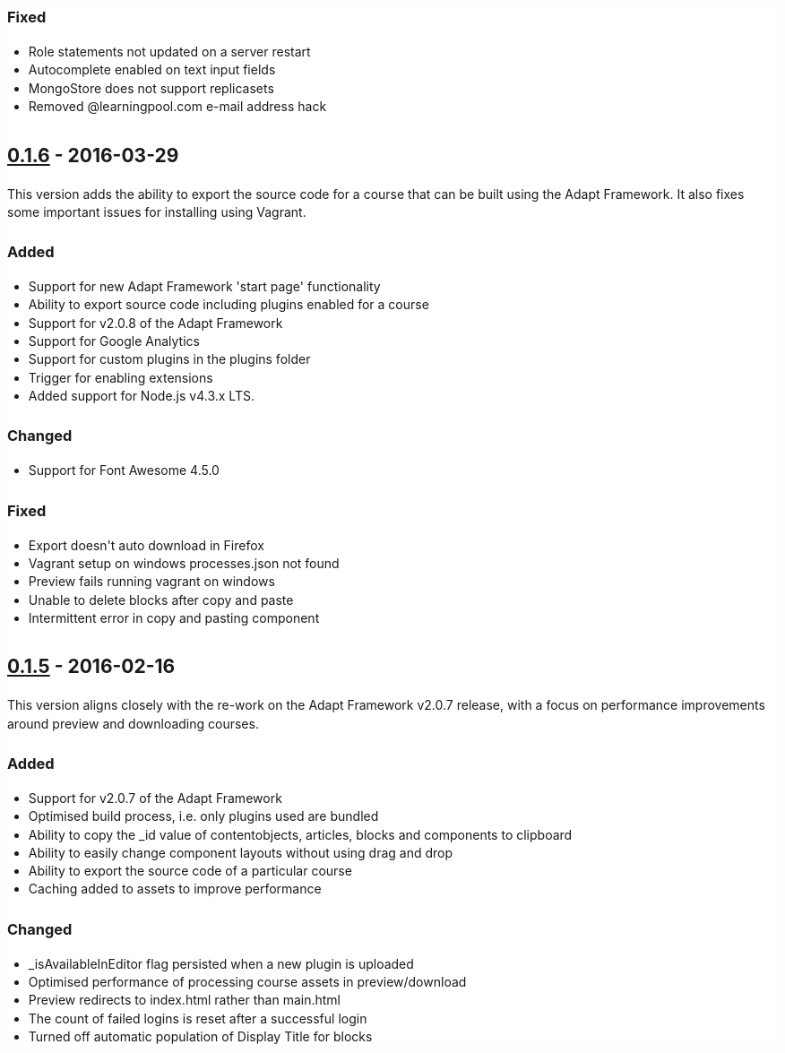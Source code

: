 ### Fixed
- Role statements not updated on a server restart
- Autocomplete enabled on text input fields
- MongoStore does not support replicasets
- Removed @learningpool.com e-mail address hack

## [0.1.6] - 2016-03-29
This version adds the ability to export the source code for a course that can be built using the Adapt Framework. It also fixes some important issues for installing using Vagrant.

### Added
- Support for new Adapt Framework 'start page' functionality
- Ability to export source code including plugins enabled for a course
- Support for v2.0.8 of the Adapt Framework
- Support for Google Analytics
- Support for custom plugins in the plugins folder
- Trigger for enabling extensions
- Added support for Node.js v4.3.x LTS.

### Changed
- Support for Font Awesome 4.5.0

### Fixed
- Export doesn't auto download in Firefox
- Vagrant setup on windows processes.json not found
- Preview fails running vagrant on windows
- Unable to delete blocks after copy and paste
- Intermittent error in copy and pasting component

## [0.1.5] - 2016-02-16
This version aligns closely with the re-work on the Adapt Framework v2.0.7 release, with a focus on performance improvements around preview and downloading courses.

### Added
- Support for v2.0.7 of the Adapt Framework
- Optimised build process, i.e. only plugins used are bundled
- Ability to copy the _id value of contentobjects, articles, blocks and components to clipboard
- Ability to easily change component layouts without using drag and drop
- Ability to export the source code of a particular course
- Caching added to assets to improve performance

### Changed
- _isAvailableInEditor flag persisted when a new plugin is uploaded
- Optimised performance of processing course assets in preview/download
- Preview redirects to index.html rather than main.html
- The count of failed logins is reset after a successful login
- Turned off automatic population of Display Title for blocks


[0.2.1]: https://github.com/adaptlearning/adapt_authoring/compare/v0.2.0...v0.2.1
[0.2.0]: https://github.com/adaptlearning/adapt_authoring/compare/v0.1.7...v0.2.0
[0.1.7]: https://github.com/adaptlearning/adapt_authoring/compare/v0.1.6...v0.1.7
[0.1.6]: https://github.com/adaptlearning/adapt_authoring/compare/v0.1.5...v0.1.6
[0.1.5]: https://github.com/adaptlearning/adapt_authoring/compare/v0.1.4...v0.1.5
[0.1.4]: https://github.com/adaptlearning/adapt_authoring/compare/v0.1.3...v0.1.4
[0.1.3]: https://github.com/adaptlearning/adapt_authoring/compare/v0.1.2...v0.1.3
[0.1.2]: https://github.com/adaptlearning/adapt_authoring/compare/v0.1.1...v0.1.2
[0.1.1]: https://github.com/adaptlearning/adapt_authoring/compare/v0.1.0...v0.1.1
[0.1.0]: https://github.com/adaptlearning/adapt_authoring/tree/v0.1.0